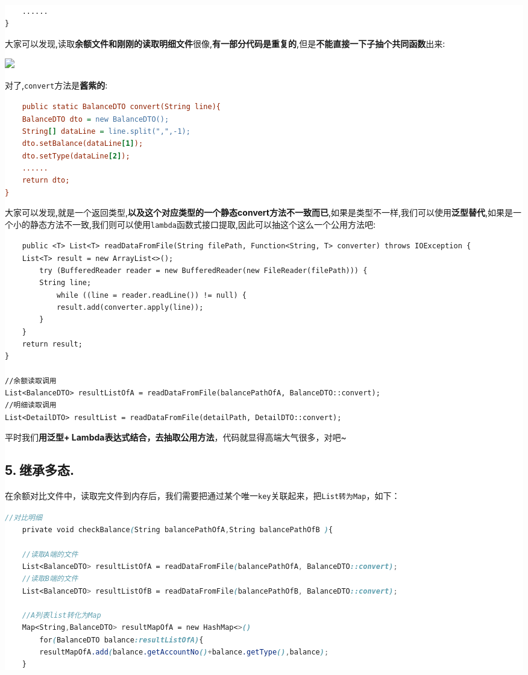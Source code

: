 ```arduino
    ......
}
```

大家可以发现,读取**余额文件和刚刚的读取明细文件**很像,**有一部分代码是重复的**,但是**不能直接一下子抽个共同函数**出来:

![](/images/jueJin/8620631e2f0b4b1.png)

对了,`convert`方法是**酱紫的**:

```ini
    public static BalanceDTO convert(String line){
    BalanceDTO dto = new BalanceDTO();
    String[] dataLine = line.split(",",-1);
    dto.setBalance(dataLine[1]);
    dto.setType(dataLine[2]);
    ......
    return dto;
}
```

大家可以发现,就是一个返回类型,**以及这个对应类型的一个静态convert方法不一致而已**,如果是类型不一样,我们可以使用**泛型替代**,如果是一个小的静态方法不一致,我们则可以使用`lambda`函数式接口提取,因此可以抽这个这么一个公用方法吧:

```arduino
    public <T> List<T> readDataFromFile(String filePath, Function<String, T> converter) throws IOException {
    List<T> result = new ArrayList<>();
        try (BufferedReader reader = new BufferedReader(new FileReader(filePath))) {
        String line;
            while ((line = reader.readLine()) != null) {
            result.add(converter.apply(line));
        }
    }
    return result;
}

//余额读取调用
List<BalanceDTO> resultListOfA = readDataFromFile(balancePathOfA, BalanceDTO::convert);
//明细读取调用
List<DetailDTO> resultList = readDataFromFile(detailPath, DetailDTO::convert);
```

平时我们**用泛型+ Lambda表达式结合，去抽取公用方法**，代码就显得高端大气很多，对吧~

5\. 继承多态.
---------

在余额对比文件中，读取完文件到内存后，我们需要把通过某个唯一`key`关联起来，把`List转为Map`，如下：

```scss
//对比明细
    private void checkBalance(String balancePathOfA,String balancePathOfB ){
    
    //读取A端的文件
    List<BalanceDTO> resultListOfA = readDataFromFile(balancePathOfA, BalanceDTO::convert);
    //读取B端的文件
    List<BalanceDTO> resultListOfB = readDataFromFile(balancePathOfB, BalanceDTO::convert);
    
    //A列表list转化为Map
    Map<String,BalanceDTO> resultMapOfA = new HashMap<>()
        for(BalanceDTO balance:resultListOfA){
        resultMapOfA.add(balance.getAccountNo()+balance.getType(),balance);
    }
```
